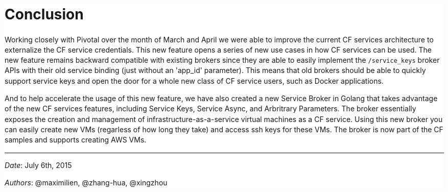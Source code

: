 # Conclusion

Working closely with Pivotal over the month of March and April we were able to improve the current CF services architecture to externalize the CF service credentials. This new feature opens a series of new use cases in how CF services can be used. The new feature remains backward compatible with existing brokers since they are able to easily implement the `/service_keys` broker APIs with their old service binding (just without an 'app_id' parameter). This means that old brokers should be able to quickly support service keys and open the door for a whole new class of CF service users, such as Docker applications. 

And to help accelerate the usage of this new feature, we have also created a new Service Broker in Golang that takes advantage of the new CF services features, including Service Keys, Service Async, and Arbritrary Parameters. The broker essentially exposes the creation and management of infrastructure-as-a-service virtual machines as a CF service. Using this new broker you can easily create new VMs (regarless of how long they take) and access ssh keys for these VMs. The broker is now part of the CF samples and supports creating AWS VMs.

------------
_Date_: July 6th, 2015

_Authors_: @maximilien, @zhang-hua, @xingzhou
